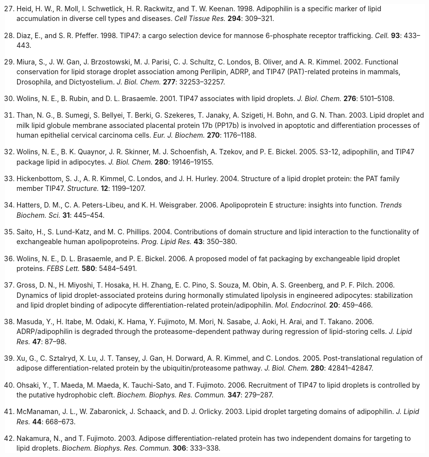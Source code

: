 27. Heid, H. W., R. Moll, I. Schwetlick, H. R. Rackwitz, and T. W. Keenan. 1998. Adipophilin is a specific marker of lipid accumulation in diverse cell types and diseases. *Cell Tissue Res.* **294**: 309–321.

28. Diaz, E., and S. R. Pfeffer. 1998. TIP47: a cargo selection device for mannose 6-phosphate receptor trafficking. *Cell.* **93**: 433–443.

29. Miura, S., J. W. Gan, J. Brzostowski, M. J. Parisi, C. J. Schultz, C. Londos, B. Oliver, and A. R. Kimmel. 2002. Functional conservation for lipid storage droplet association among Perilipin, ADRP, and TIP47 (PAT)-related proteins in mammals, Drosophila, and Dictyostelium. *J. Biol. Chem.* **277**: 32253–32257.

30. Wolins, N. E., B. Rubin, and D. L. Brasaemle. 2001. TIP47 associates with lipid droplets. *J. Biol. Chem.* **276**: 5101–5108.

31. Than, N. G., B. Sumegi, S. Bellyei, T. Berki, G. Szekeres, T. Janaky, A. Szigeti, H. Bohn, and G. N. Than. 2003. Lipid droplet and milk lipid globule membrane associated placental protein 17b (PP17b) is involved in apoptotic and differentiation processes of human epithelial cervical carcinoma cells. *Eur. J. Biochem.* **270**: 1176–1188.

32. Wolins, N. E., B. K. Quaynor, J. R. Skinner, M. J. Schoenfish, A. Tzekov, and P. E. Bickel. 2005. S3-12, adipophilin, and TIP47 package lipid in adipocytes. *J. Biol. Chem.* **280**: 19146–19155.

33. Hickenbottom, S. J., A. R. Kimmel, C. Londos, and J. H. Hurley. 2004. Structure of a lipid droplet protein: the PAT family member TIP47. *Structure.* **12**: 1199–1207.

34. Hatters, D. M., C. A. Peters-Libeu, and K. H. Weisgraber. 2006. Apolipoprotein E structure: insights into function. *Trends Biochem. Sci.* **31**: 445–454.

35. Saito, H., S. Lund-Katz, and M. C. Phillips. 2004. Contributions of domain structure and lipid interaction to the functionality of exchangeable human apolipoproteins. *Prog. Lipid Res.* **43**: 350–380.

36. Wolins, N. E., D. L. Brasaemle, and P. E. Bickel. 2006. A proposed model of fat packaging by exchangeable lipid droplet proteins. *FEBS Lett.* **580**: 5484–5491.

37. Gross, D. N., H. Miyoshi, T. Hosaka, H. H. Zhang, E. C. Pino, S. Souza, M. Obin, A. S. Greenberg, and P. F. Pilch. 2006. Dynamics of lipid droplet-associated proteins during hormonally stimulated lipolysis in engineered adipocytes: stabilization and lipid droplet binding of adipocyte differentiation-related protein/adipophilin. *Mol. Endocrinol.* **20**: 459–466.

38. Masuda, Y., H. Itabe, M. Odaki, K. Hama, Y. Fujimoto, M. Mori, N. Sasabe, J. Aoki, H. Arai, and T. Takano. 2006. ADRP/adipophilin is degraded through the proteasome-dependent pathway during regression of lipid-storing cells. *J. Lipid Res.* **47**: 87–98.

39. Xu, G., C. Sztalryd, X. Lu, J. T. Tansey, J. Gan, H. Dorward, A. R. Kimmel, and C. Londos. 2005. Post-translational regulation of adipose differentiation-related protein by the ubiquitin/proteasome pathway. *J. Biol. Chem.* **280**: 42841–42847.

40. Ohsaki, Y., T. Maeda, M. Maeda, K. Tauchi-Sato, and T. Fujimoto. 2006. Recruitment of TIP47 to lipid droplets is controlled by the putative hydrophobic cleft. *Biochem. Biophys. Res. Commun.* **347**: 279–287.

41. McManaman, J. L., W. Zabaronick, J. Schaack, and D. J. Orlicky. 2003. Lipid droplet targeting domains of adipophilin. *J. Lipid Res.* **44**: 668–673.

42. Nakamura, N., and T. Fujimoto. 2003. Adipose differentiation-related protein has two independent domains for targeting to lipid droplets. *Biochem. Biophys. Res. Commun.* **306**: 333–338.

